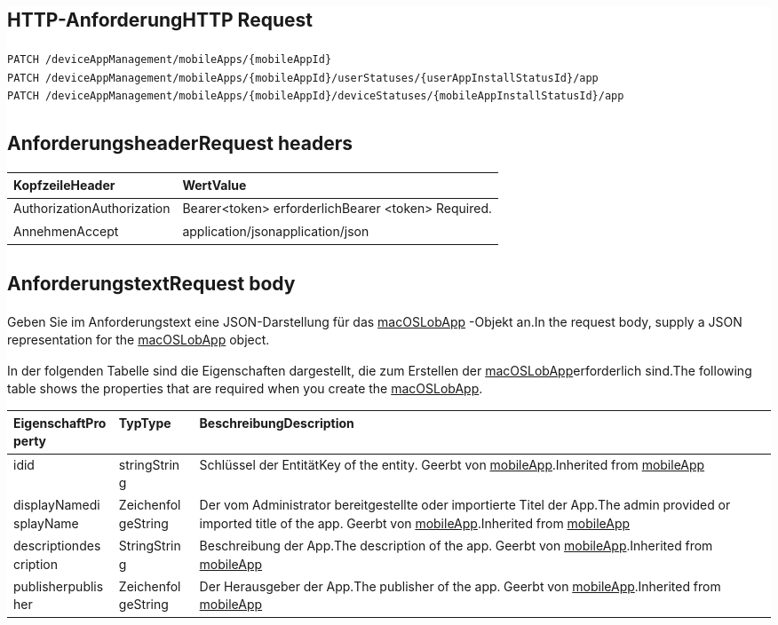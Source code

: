 ## <a name="http-request"></a><span data-ttu-id="68bf7-118">HTTP-Anforderung</span><span class="sxs-lookup"><span data-stu-id="68bf7-118">HTTP Request</span></span>

``` http
PATCH /deviceAppManagement/mobileApps/{mobileAppId}
PATCH /deviceAppManagement/mobileApps/{mobileAppId}/userStatuses/{userAppInstallStatusId}/app
PATCH /deviceAppManagement/mobileApps/{mobileAppId}/deviceStatuses/{mobileAppInstallStatusId}/app
```

## <a name="request-headers"></a><span data-ttu-id="68bf7-119">Anforderungsheader</span><span class="sxs-lookup"><span data-stu-id="68bf7-119">Request headers</span></span>
|<span data-ttu-id="68bf7-120">Kopfzeile</span><span class="sxs-lookup"><span data-stu-id="68bf7-120">Header</span></span>|<span data-ttu-id="68bf7-121">Wert</span><span class="sxs-lookup"><span data-stu-id="68bf7-121">Value</span></span>|
|:---|:---|
|<span data-ttu-id="68bf7-122">Authorization</span><span class="sxs-lookup"><span data-stu-id="68bf7-122">Authorization</span></span>|<span data-ttu-id="68bf7-123">Bearer&lt;token&gt; erforderlich</span><span class="sxs-lookup"><span data-stu-id="68bf7-123">Bearer &lt;token&gt; Required.</span></span>|
|<span data-ttu-id="68bf7-124">Annehmen</span><span class="sxs-lookup"><span data-stu-id="68bf7-124">Accept</span></span>|<span data-ttu-id="68bf7-125">application/json</span><span class="sxs-lookup"><span data-stu-id="68bf7-125">application/json</span></span>|

## <a name="request-body"></a><span data-ttu-id="68bf7-126">Anforderungstext</span><span class="sxs-lookup"><span data-stu-id="68bf7-126">Request body</span></span>
<span data-ttu-id="68bf7-127">Geben Sie im Anforderungstext eine JSON-Darstellung für das [macOSLobApp](../resources/intune-apps-macoslobapp.md) -Objekt an.</span><span class="sxs-lookup"><span data-stu-id="68bf7-127">In the request body, supply a JSON representation for the [macOSLobApp](../resources/intune-apps-macoslobapp.md) object.</span></span>

<span data-ttu-id="68bf7-128">In der folgenden Tabelle sind die Eigenschaften dargestellt, die zum Erstellen der [macOSLobApp](../resources/intune-apps-macoslobapp.md)erforderlich sind.</span><span class="sxs-lookup"><span data-stu-id="68bf7-128">The following table shows the properties that are required when you create the [macOSLobApp](../resources/intune-apps-macoslobapp.md).</span></span>

|<span data-ttu-id="68bf7-129">Eigenschaft</span><span class="sxs-lookup"><span data-stu-id="68bf7-129">Property</span></span>|<span data-ttu-id="68bf7-130">Typ</span><span class="sxs-lookup"><span data-stu-id="68bf7-130">Type</span></span>|<span data-ttu-id="68bf7-131">Beschreibung</span><span class="sxs-lookup"><span data-stu-id="68bf7-131">Description</span></span>|
|:---|:---|:---|
|<span data-ttu-id="68bf7-132">id</span><span class="sxs-lookup"><span data-stu-id="68bf7-132">id</span></span>|<span data-ttu-id="68bf7-133">string</span><span class="sxs-lookup"><span data-stu-id="68bf7-133">String</span></span>|<span data-ttu-id="68bf7-134">Schlüssel der Entität</span><span class="sxs-lookup"><span data-stu-id="68bf7-134">Key of the entity.</span></span> <span data-ttu-id="68bf7-135">Geerbt von [mobileApp](../resources/intune-apps-mobileapp.md).</span><span class="sxs-lookup"><span data-stu-id="68bf7-135">Inherited from [mobileApp](../resources/intune-apps-mobileapp.md)</span></span>|
|<span data-ttu-id="68bf7-136">displayName</span><span class="sxs-lookup"><span data-stu-id="68bf7-136">displayName</span></span>|<span data-ttu-id="68bf7-137">Zeichenfolge</span><span class="sxs-lookup"><span data-stu-id="68bf7-137">String</span></span>|<span data-ttu-id="68bf7-138">Der vom Administrator bereitgestellte oder importierte Titel der App.</span><span class="sxs-lookup"><span data-stu-id="68bf7-138">The admin provided or imported title of the app.</span></span> <span data-ttu-id="68bf7-139">Geerbt von [mobileApp](../resources/intune-apps-mobileapp.md).</span><span class="sxs-lookup"><span data-stu-id="68bf7-139">Inherited from [mobileApp](../resources/intune-apps-mobileapp.md)</span></span>|
|<span data-ttu-id="68bf7-140">description</span><span class="sxs-lookup"><span data-stu-id="68bf7-140">description</span></span>|<span data-ttu-id="68bf7-141">String</span><span class="sxs-lookup"><span data-stu-id="68bf7-141">String</span></span>|<span data-ttu-id="68bf7-142">Beschreibung der App.</span><span class="sxs-lookup"><span data-stu-id="68bf7-142">The description of the app.</span></span> <span data-ttu-id="68bf7-143">Geerbt von [mobileApp](../resources/intune-apps-mobileapp.md).</span><span class="sxs-lookup"><span data-stu-id="68bf7-143">Inherited from [mobileApp](../resources/intune-apps-mobileapp.md)</span></span>|
|<span data-ttu-id="68bf7-144">publisher</span><span class="sxs-lookup"><span data-stu-id="68bf7-144">publisher</span></span>|<span data-ttu-id="68bf7-145">Zeichenfolge</span><span class="sxs-lookup"><span data-stu-id="68bf7-145">String</span></span>|<span data-ttu-id="68bf7-146">Der Herausgeber der App.</span><span class="sxs-lookup"><span data-stu-id="68bf7-146">The publisher of the app.</span></span> <span data-ttu-id="68bf7-147">Geerbt von [mobileApp](../resources/intune-apps-mobileapp.md).</span><span class="sxs-lookup"><span data-stu-id="68bf7-147">Inherited from [mobileApp](../resources/intune-apps-mobileapp.md)</span></span>|